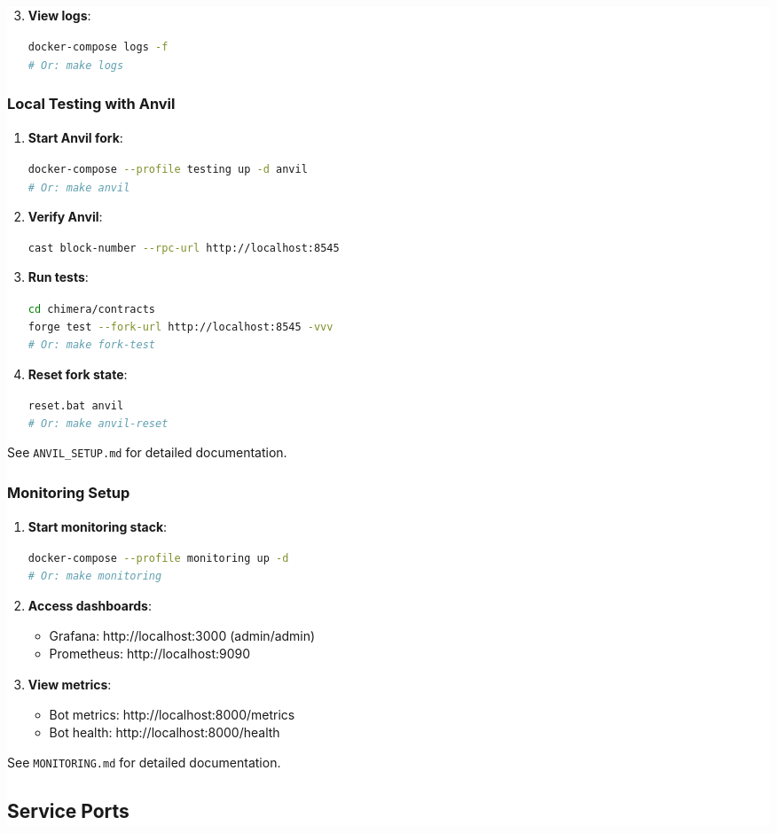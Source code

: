 3. **View logs**:
   ```bash
   docker-compose logs -f
   # Or: make logs
   ```

### Local Testing with Anvil

1. **Start Anvil fork**:

   ```bash
   docker-compose --profile testing up -d anvil
   # Or: make anvil
   ```

2. **Verify Anvil**:

   ```bash
   cast block-number --rpc-url http://localhost:8545
   ```

3. **Run tests**:

   ```bash
   cd chimera/contracts
   forge test --fork-url http://localhost:8545 -vvv
   # Or: make fork-test
   ```

4. **Reset fork state**:
   ```bash
   reset.bat anvil
   # Or: make anvil-reset
   ```

See `ANVIL_SETUP.md` for detailed documentation.

### Monitoring Setup

1. **Start monitoring stack**:

   ```bash
   docker-compose --profile monitoring up -d
   # Or: make monitoring
   ```

2. **Access dashboards**:

   - Grafana: http://localhost:3000 (admin/admin)
   - Prometheus: http://localhost:9090

3. **View metrics**:
   - Bot metrics: http://localhost:8000/metrics
   - Bot health: http://localhost:8000/health

See `MONITORING.md` for detailed documentation.

## Service Ports
